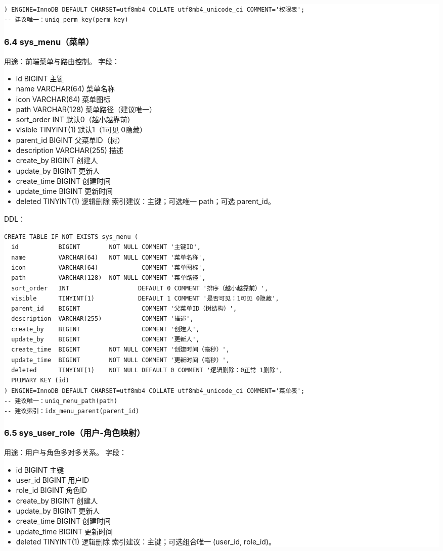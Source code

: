 ```
) ENGINE=InnoDB DEFAULT CHARSET=utf8mb4 COLLATE utf8mb4_unicode_ci COMMENT='权限表';
-- 建议唯一：uniq_perm_key(perm_key)
```

### 6.4 sys_menu（菜单）
用途：前端菜单与路由控制。
字段：
- id BIGINT 主键
- name VARCHAR(64) 菜单名称
- icon VARCHAR(64) 菜单图标
- path VARCHAR(128) 菜单路径（建议唯一）
- sort_order INT 默认0（越小越靠前）
- visible TINYINT(1) 默认1（1可见 0隐藏）
- parent_id BIGINT 父菜单ID（树）
- description VARCHAR(255) 描述
- create_by BIGINT 创建人
- update_by BIGINT 更新人
- create_time BIGINT 创建时间
- update_time BIGINT 更新时间
- deleted TINYINT(1) 逻辑删除
索引建议：主键；可选唯一 path；可选 parent_id。

DDL：
```
CREATE TABLE IF NOT EXISTS sys_menu (
  id           BIGINT        NOT NULL COMMENT '主键ID',
  name         VARCHAR(64)   NOT NULL COMMENT '菜单名称',
  icon         VARCHAR(64)            COMMENT '菜单图标',
  path         VARCHAR(128)  NOT NULL COMMENT '菜单路径',
  sort_order   INT                   DEFAULT 0 COMMENT '排序（越小越靠前）',
  visible      TINYINT(1)            DEFAULT 1 COMMENT '是否可见：1可见 0隐藏',
  parent_id    BIGINT                 COMMENT '父菜单ID（树结构）',
  description  VARCHAR(255)           COMMENT '描述',
  create_by    BIGINT                 COMMENT '创建人',
  update_by    BIGINT                 COMMENT '更新人',
  create_time  BIGINT        NOT NULL COMMENT '创建时间（毫秒）',
  update_time  BIGINT        NOT NULL COMMENT '更新时间（毫秒）',
  deleted      TINYINT(1)    NOT NULL DEFAULT 0 COMMENT '逻辑删除：0正常 1删除',
  PRIMARY KEY (id)
) ENGINE=InnoDB DEFAULT CHARSET=utf8mb4 COLLATE utf8mb4_unicode_ci COMMENT='菜单表';
-- 建议唯一：uniq_menu_path(path)
-- 建议索引：idx_menu_parent(parent_id)
```

### 6.5 sys_user_role（用户-角色映射）
用途：用户与角色多对多关系。
字段：
- id BIGINT 主键
- user_id BIGINT 用户ID
- role_id BIGINT 角色ID
- create_by BIGINT 创建人
- update_by BIGINT 更新人
- create_time BIGINT 创建时间
- update_time BIGINT 更新时间
- deleted TINYINT(1) 逻辑删除
索引建议：主键；可选组合唯一 (user_id, role_id)。
